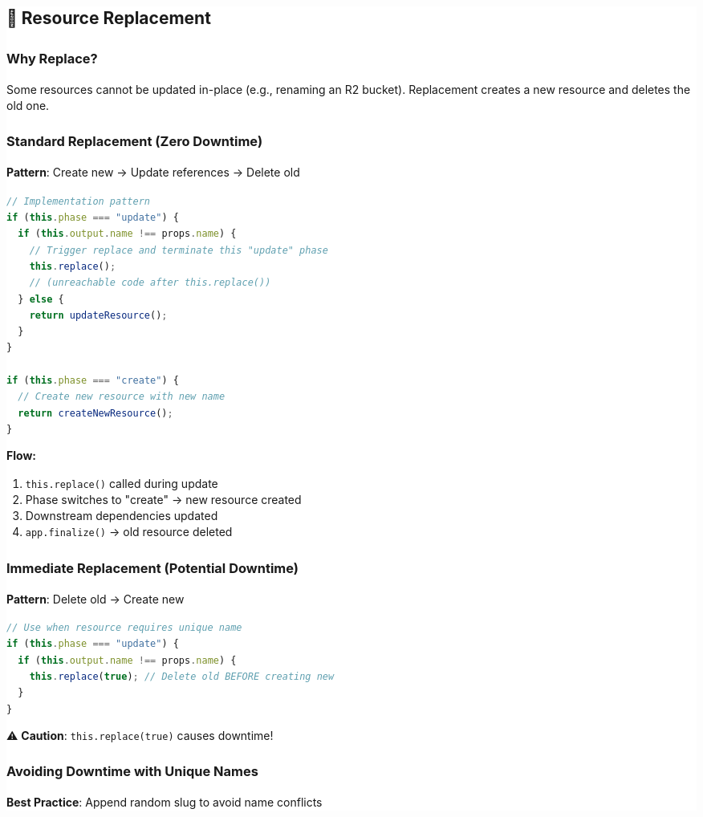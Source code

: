 
## 🔄 Resource Replacement

### Why Replace?

Some resources cannot be updated in-place (e.g., renaming an R2 bucket). Replacement creates a new resource and deletes the old one.

### Standard Replacement (Zero Downtime)

**Pattern**: Create new → Update references → Delete old

```typescript
// Implementation pattern
if (this.phase === "update") {
  if (this.output.name !== props.name) {
    // Trigger replace and terminate this "update" phase
    this.replace();
    // (unreachable code after this.replace())
  } else {
    return updateResource();
  }
}

if (this.phase === "create") {
  // Create new resource with new name
  return createNewResource();
}
```

**Flow:**
1. `this.replace()` called during update
2. Phase switches to "create" → new resource created
3. Downstream dependencies updated
4. `app.finalize()` → old resource deleted

### Immediate Replacement (Potential Downtime)

**Pattern**: Delete old → Create new

```typescript
// Use when resource requires unique name
if (this.phase === "update") {
  if (this.output.name !== props.name) {
    this.replace(true); // Delete old BEFORE creating new
  }
}
```

⚠️ **Caution**: `this.replace(true)` causes downtime!

### Avoiding Downtime with Unique Names

**Best Practice**: Append random slug to avoid name conflicts
